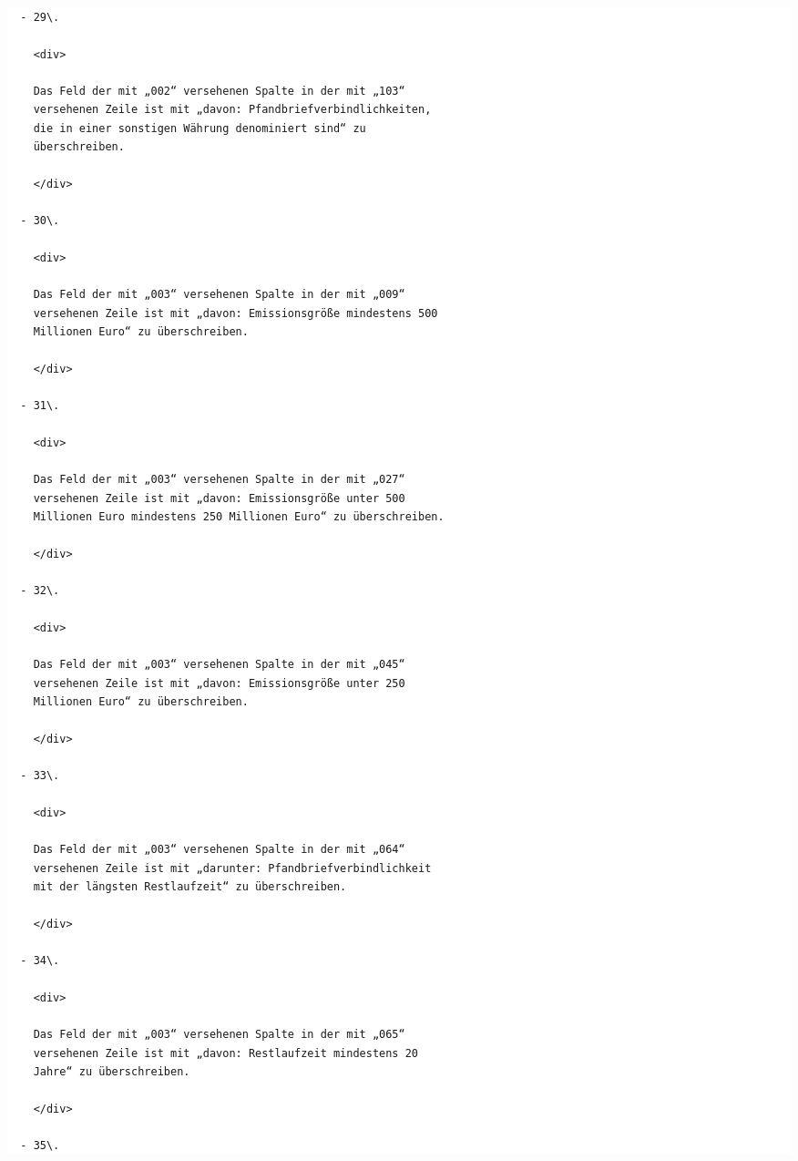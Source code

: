       - 29\.
        
        <div>
        
        Das Feld der mit „002“ versehenen Spalte in der mit „103“
        versehenen Zeile ist mit „davon: Pfandbriefverbindlichkeiten,
        die in einer sonstigen Währung denominiert sind“ zu
        überschreiben.
        
        </div>
    
      - 30\.
        
        <div>
        
        Das Feld der mit „003“ versehenen Spalte in der mit „009“
        versehenen Zeile ist mit „davon: Emissionsgröße mindestens 500
        Millionen Euro“ zu überschreiben.
        
        </div>
    
      - 31\.
        
        <div>
        
        Das Feld der mit „003“ versehenen Spalte in der mit „027“
        versehenen Zeile ist mit „davon: Emissionsgröße unter 500
        Millionen Euro mindestens 250 Millionen Euro“ zu überschreiben.
        
        </div>
    
      - 32\.
        
        <div>
        
        Das Feld der mit „003“ versehenen Spalte in der mit „045“
        versehenen Zeile ist mit „davon: Emissionsgröße unter 250
        Millionen Euro“ zu überschreiben.
        
        </div>
    
      - 33\.
        
        <div>
        
        Das Feld der mit „003“ versehenen Spalte in der mit „064“
        versehenen Zeile ist mit „darunter: Pfandbriefverbindlichkeit
        mit der längsten Restlaufzeit“ zu überschreiben.
        
        </div>
    
      - 34\.
        
        <div>
        
        Das Feld der mit „003“ versehenen Spalte in der mit „065“
        versehenen Zeile ist mit „davon: Restlaufzeit mindestens 20
        Jahre“ zu überschreiben.
        
        </div>
    
      - 35\.
        